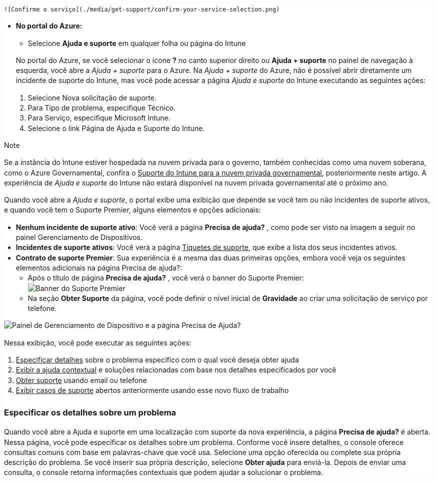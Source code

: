     ![Confirme o serviço](./media/get-support/confirm-your-service-selection.png) 


- **No portal do Azure:**
  - Selecione **Ajuda e suporte** em qualquer folha ou página do Intune

  No portal do Azure, se você selecionar o ícone **?** no canto superior direito ou **Ajuda + suporte** no painel de navegação à esquerda, você abre a *Ajuda + suporte* para o Azure. Na *Ajuda + suporte* do Azure, não é possível abrir diretamente um incidente de suporte do Intune, mas você pode acessar a página *Ajuda e suporte* do Intune executando as seguintes ações: 
  1. Selecione Nova solicitação de suporte.
  2. Para Tipo de problema, especifique Técnico.
  3. Para Serviço, especifique Microsoft Intune.
  4. Selecione o link Página de Ajuda e Suporte do Intune.

> [!NOTE]  
> Se a instância do Intune estiver hospedada na nuvem privada para o governo, também conhecidas como uma nuvem soberana, como o Azure Governamental, confira o [Suporte do Intune para a nuvem privada governamental](#intune-support-for-private-cloud-for-government), posteriormente neste artigo. A experiência de *Ajuda e suporte* do Intune não estará disponível na nuvem privada governamental até o próximo ano. 


Quando você abre a *Ajuda e suporte*, o portal exibe uma exibição que depende se você tem ou não incidentes de suporte ativos, e quando você tem o Suporte Premier, alguns elementos e opções adicionais:
- **Nenhum incidente de suporte ativo**: Você verá a página **Precisa de ajuda?** , como pode ser visto na imagem a seguir no painel Gerenciamento de Dispositivos.  
- **Incidentes de suporte ativos**: Você verá a página [Tíquetes de suporte](#view-support-cases), que exibe a lista dos seus incidentes ativos.  
- **Contrato de suporte Premier**: Sua experiência é a mesma das duas primeiras opções, embora você veja os seguintes elementos adicionais na página Precisa de ajuda?: 
  - Após o título de página **Precisa de ajuda?** , você verá o banner do Suporte Premier:  
    ![Banner do Suporte Premier](./media/get-support/premier-banner.png)
  - Na seção **Obter Suporte** da página, você pode definir o nível inicial de **Gravidade** ao criar uma solicitação de serviço por telefone.


![Painel de Gerenciamento de Dispositivo e a página Precisa de Ajuda?](./media/get-support/help-support-dashboard.png)

Nessa exibição, você pode executar as seguintes ações:

1. [Especificar detalhes](#specify-details-about-an-issue) sobre o problema específico com o qual você deseja obter ajuda  
2. [Exibir a ajuda contextual](#view-context-sensitive-help) e soluções relacionadas com base nos detalhes especificados por você  
3. [Obter suporte](#get-support) usando email ou telefone  
4. [Exibir casos de suporte](#view-support-cases) abertos anteriormente usando esse novo fluxo de trabalho  

### <a name="specify-details-about-an-issue"></a>Especificar os detalhes sobre um problema 

Quando você abre a Ajuda e suporte em uma localização com suporte da nova experiência, a página **Precisa de ajuda?** é aberta. Nessa página, você pode especificar os detalhes sobre um problema. Conforme você insere detalhes, o console oferece consultas comuns com base em palavras-chave que você usa. Selecione uma opção oferecida ou complete sua própria descrição do problema. Se você inserir sua própria descrição, selecione **Obter ajuda** para enviá-la. Depois de enviar uma consulta, o console retorna informações contextuais que podem ajudar a solucionar o problema.
